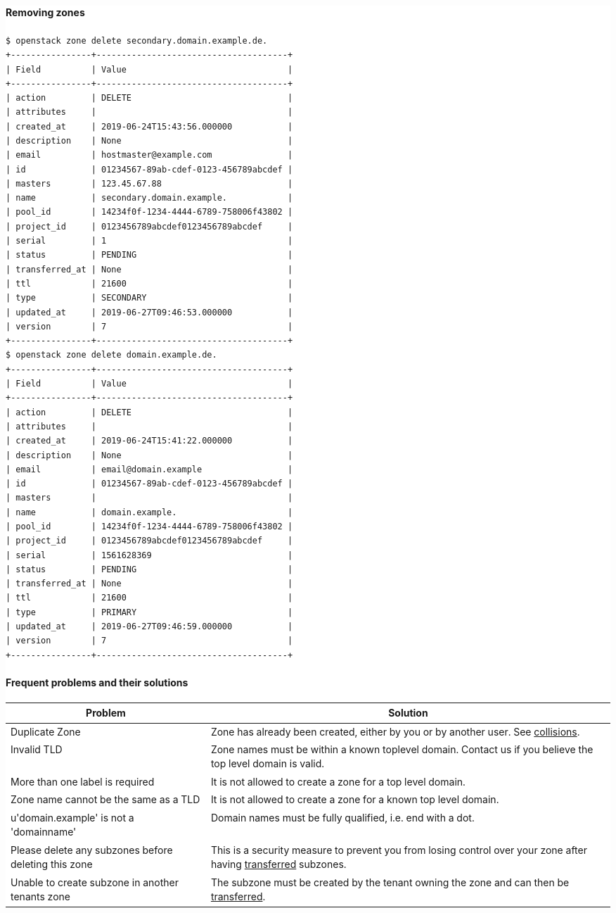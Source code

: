 #### Removing zones

```shell
$ openstack zone delete secondary.domain.example.de.
+----------------+--------------------------------------+
| Field          | Value                                |
+----------------+--------------------------------------+
| action         | DELETE                               |
| attributes     |                                      |
| created_at     | 2019-06-24T15:43:56.000000           |
| description    | None                                 |
| email          | hostmaster@example.com               |
| id             | 01234567-89ab-cdef-0123-456789abcdef |
| masters        | 123.45.67.88                         |
| name           | secondary.domain.example.            |
| pool_id        | 14234f0f-1234-4444-6789-758006f43802 |
| project_id     | 0123456789abcdef0123456789abcdef     |
| serial         | 1                                    |
| status         | PENDING                              |
| transferred_at | None                                 |
| ttl            | 21600                                |
| type           | SECONDARY                            |
| updated_at     | 2019-06-27T09:46:53.000000           |
| version        | 7                                    |
+----------------+--------------------------------------+
$ openstack zone delete domain.example.de.
+----------------+--------------------------------------+
| Field          | Value                                |
+----------------+--------------------------------------+
| action         | DELETE                               |
| attributes     |                                      |
| created_at     | 2019-06-24T15:41:22.000000           |
| description    | None                                 |
| email          | email@domain.example                 |
| id             | 01234567-89ab-cdef-0123-456789abcdef |
| masters        |                                      |
| name           | domain.example.                      |
| pool_id        | 14234f0f-1234-4444-6789-758006f43802 |
| project_id     | 0123456789abcdef0123456789abcdef     |
| serial         | 1561628369                           |
| status         | PENDING                              |
| transferred_at | None                                 |
| ttl            | 21600                                |
| type           | PRIMARY                              |
| updated_at     | 2019-06-27T09:46:59.000000           |
| version        | 7                                    |
+----------------+--------------------------------------+
```

#### Frequent problems and their solutions

| Problem | Solution |
|---|---|
| Duplicate Zone| Zone has already been created, either by you or by another user. See [collisions](#collisions). |
| Invalid TLD | Zone names must be within a known toplevel domain. Contact us if you believe the top level domain is valid. |
| More than one label is required | It is not allowed to create a zone for a top level domain. |
| Zone name cannot be the same as a TLD | It is not allowed to create a zone for a known top level domain. |
| u'domain.example' is not a 'domainname'| Domain names must be fully qualified, i.e. end with a dot. |
| Please delete any subzones before deleting this zone | This is a security measure to prevent you from losing control over your zone after having [transferred](#transfer) subzones. |
| Unable to create subzone in another tenants zone | The subzone must be created by the tenant owning the zone and can then be [transferred](#transfer). |
